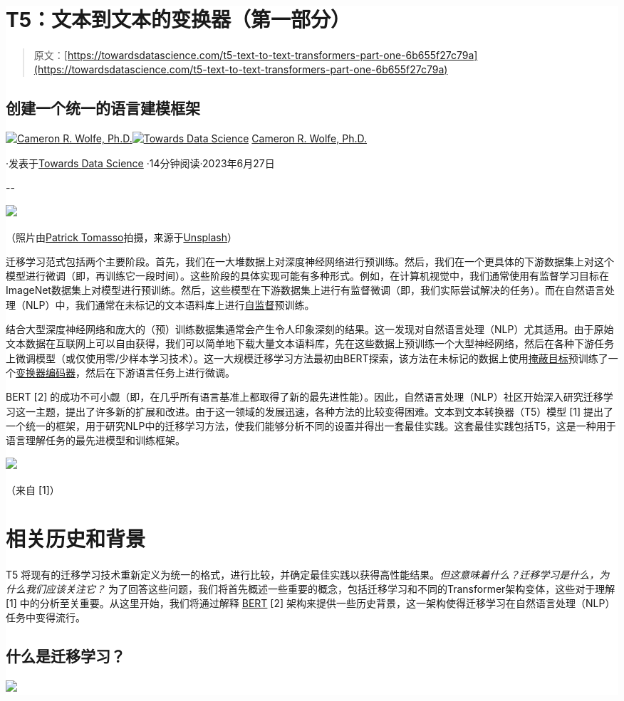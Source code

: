 # T5：文本到文本的变换器（第一部分）

> 原文：[https://towardsdatascience.com/t5-text-to-text-transformers-part-one-6b655f27c79a](https://towardsdatascience.com/t5-text-to-text-transformers-part-one-6b655f27c79a)

## 创建一个统一的语言建模框架

[](https://wolfecameron.medium.com/?source=post_page-----6b655f27c79a--------------------------------)[![Cameron R. Wolfe, Ph.D.](../Images/52bb88d7cf1105501be2fae5ccbe7a03.png)](https://wolfecameron.medium.com/?source=post_page-----6b655f27c79a--------------------------------)[](https://towardsdatascience.com/?source=post_page-----6b655f27c79a--------------------------------)[![Towards Data Science](../Images/a6ff2676ffcc0c7aad8aaf1d79379785.png)](https://towardsdatascience.com/?source=post_page-----6b655f27c79a--------------------------------) [Cameron R. Wolfe, Ph.D.](https://wolfecameron.medium.com/?source=post_page-----6b655f27c79a--------------------------------)

·发表于[Towards Data Science](https://towardsdatascience.com/?source=post_page-----6b655f27c79a--------------------------------) ·14分钟阅读·2023年6月27日

--

![](../Images/03be7b5832a9d134961e51b08dd7a5a7.png)

（照片由[Patrick Tomasso](https://unsplash.com/@impatrickt?utm_source=unsplash&utm_medium=referral&utm_content=creditCopyText)拍摄，来源于[Unsplash](https://unsplash.com/s/photos/text?utm_source=unsplash&utm_medium=referral&utm_content=creditCopyText)）

迁移学习范式包括两个主要阶段。首先，我们在一大堆数据上对深度神经网络进行预训练。然后，我们在一个更具体的下游数据集上对这个模型进行微调（即，再训练它一段时间）。这些阶段的具体实现可能有多种形式。例如，在计算机视觉中，我们通常使用有监督学习目标在ImageNet数据集上对模型进行预训练。然后，这些模型在下游数据集上进行有监督微调（即，我们实际尝试解决的任务）。而在自然语言处理（NLP）中，我们通常在未标记的文本语料库上进行[自监督](https://cameronrwolfe.substack.com/i/76273144/self-supervised-learning)预训练。

结合大型深度神经网络和庞大的（预）训练数据集通常会产生令人印象深刻的结果。这一发现对自然语言处理（NLP）尤其适用。由于原始文本数据在互联网上可以自由获得，我们可以简单地下载大量文本语料库，先在这些数据上预训练一个大型神经网络，然后在各种下游任务上微调模型（或仅使用零/少样本学习技术）。这一大规模迁移学习方法最初由BERT探索，该方法在未标记的数据上使用[掩蔽目标](https://cameronrwolfe.substack.com/i/76273144/training-bert)预训练了一个[变换器编码器](https://cameronrwolfe.substack.com/i/76273144/transformer-encoders)，然后在下游语言任务上进行微调。

BERT [2] 的成功不可小觑（即，在几乎所有语言基准上都取得了新的最先进性能）。因此，自然语言处理（NLP）社区开始深入研究迁移学习这一主题，提出了许多新的扩展和改进。由于这一领域的发展迅速，各种方法的比较变得困难。文本到文本转换器（T5）模型 [1] 提出了一个统一的框架，用于研究NLP中的迁移学习方法，使我们能够分析不同的设置并得出一套最佳实践。这套最佳实践包括T5，这是一种用于语言理解任务的最先进模型和训练框架。

![](../Images/d13e5a905a474a916926152cb15b52b1.png)

（来自 [1]）

# 相关历史和背景

T5 将现有的迁移学习技术重新定义为统一的格式，进行比较，并确定最佳实践以获得高性能结果。*但这意味着什么？迁移学习是什么，为什么我们应该关注它？* 为了回答这些问题，我们将首先概述一些重要的概念，包括迁移学习和不同的Transformer架构变体，这些对于理解 [1] 中的分析至关重要。从这里开始，我们将通过解释 [BERT](https://cameronrwolfe.substack.com/p/language-understanding-with-bert) [2] 架构来提供一些历史背景，这一架构使得迁移学习在自然语言处理（NLP）任务中变得流行。

## 什么是迁移学习？

![](../Images/8a6c9f6324060d9ceeed88e696852d8e.png)
